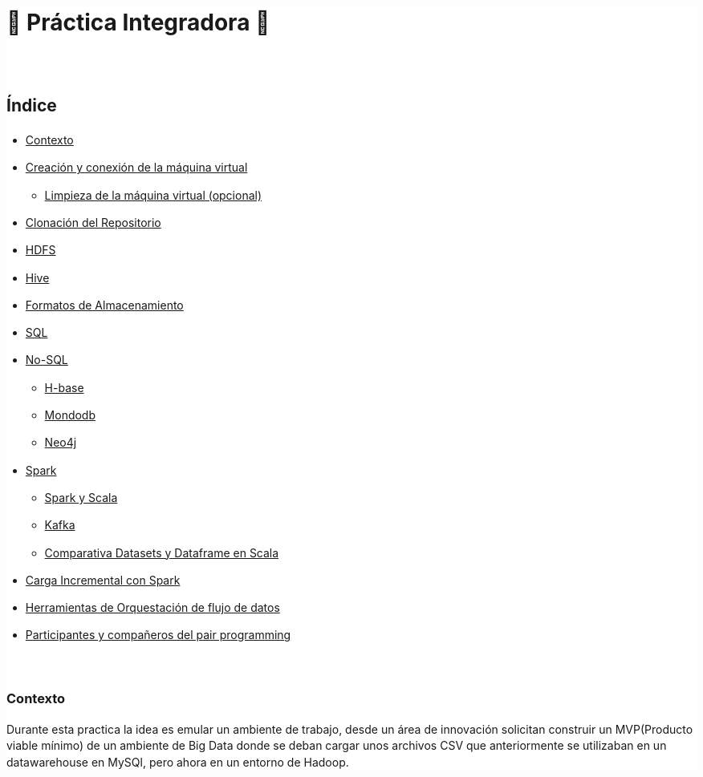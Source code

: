 # :construction: Práctica Integradora :construction:


<br>

## Índice

* [Contexto](#contexto)

+ [Creación y conexión de la máquina virtual](#hammer-creación-y-conexión-de-la-máquina-virtual-entorno-linux)

  * [Limpieza de la máquina virtual (opcional)](#limpieza-de-la-máquina-virtual-opcional)

* [Clonación del Repositorio](#calling-clonación-del-repositorio-inicio-y-ejecución-de-los-servicios-docker-composeyml)

* [HDFS](#floppy_disk-hdfs---hadoop-distributed-file-system)

* [Hive](#bookmark_tabs-hive)

* [Formatos de Almacenamiento](#file_cabinet-formatos-de-almacenamiento)

* [SQL](#computer-sql)

+ [No-SQL](#card_file_box-no-sql)
  * [H-base](#h-base)

  * [Mondodb](#mongodb)

  * [Neo4j](#neo4j)

+ [Spark](#magic_wand-spark)

  * [Spark y Scala](#spark-y-scala)

  * [Kafka](#kafka)

  * [Comparativa Datasets y Dataframe en Scala](#comparativa-datasets-y-dataframe-en-scala)

* [Carga Incremental con Spark](#hourglass-carga-incremental-con-spark)

* [Herramientas de Orquestación de flujo de datos](#abacus-herramientas-de-orquestación-de-flujo-de-datos)

* [Participantes y compañeros del pair programming](#people_hugging-participantes-y-compañeros-del-pair-programming)



<br>


### Contexto

Durante esta practica la idea es emular un ambiente de trabajo, desde un área de innovación solicitan construir un MVP(Producto viable mínimo) de un ambiente de Big Data donde se deban cargar unos archivos CSV que anteriormente se utilizaban en un datawarehouse en MySQl, pero ahora en un entorno de Hadoop.
